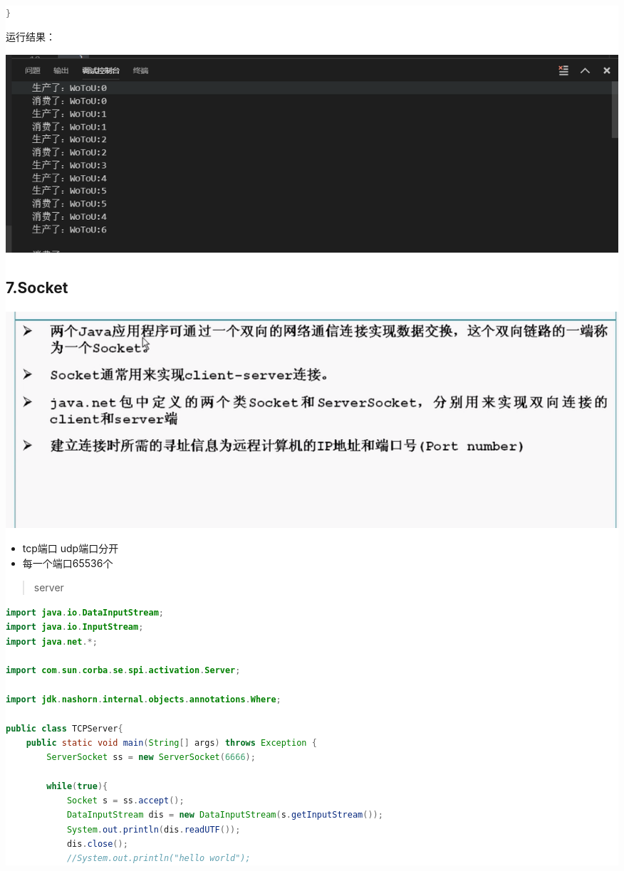 ```java
}
```

运行结果：

![1556586785600](assets/1556586785600.png)
## 7.Socket

![1556602974956](assets/1556602974956.png)

- tcp端口 udp端口分开
- 每一个端口65536个

> server

```java
import java.io.DataInputStream;
import java.io.InputStream;
import java.net.*;

import com.sun.corba.se.spi.activation.Server;

import jdk.nashorn.internal.objects.annotations.Where;

public class TCPServer{
    public static void main(String[] args) throws Exception {
        ServerSocket ss = new ServerSocket(6666); 

        while(true){
            Socket s = ss.accept();
            DataInputStream dis = new DataInputStream(s.getInputStream());
            System.out.println(dis.readUTF());
            dis.close();
            //System.out.println("hello world");
```